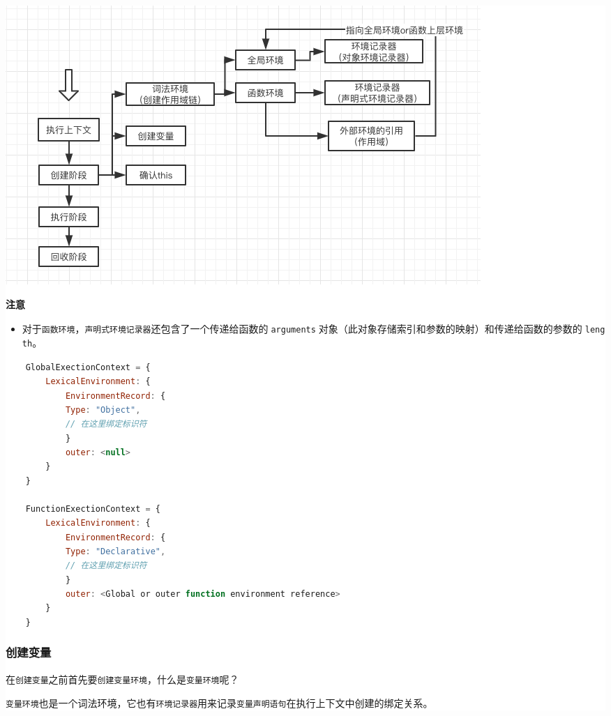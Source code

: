 ![this-one](./javascript-this-one/javascript-this-1-3.png)

**注意**

- 对于`函数环境`，`声明式环境记录器`还包含了一个传递给函数的 `arguments` 对象（此对象存储索引和参数的映射）和传递给函数的参数的 `length`。

```js
    GlobalExectionContext = {
        LexicalEnvironment: {
            EnvironmentRecord: {
            Type: "Object",
            // 在这里绑定标识符
            }
            outer: <null>
        }
    }

    FunctionExectionContext = {
        LexicalEnvironment: {
            EnvironmentRecord: {
            Type: "Declarative",
            // 在这里绑定标识符
            }
            outer: <Global or outer function environment reference>
        }
    }
```

### 创建变量

在`创建变量`之前首先要`创建变量环境`，什么是`变量环境`呢？

`变量环境`也是一个词法环境，它也有`环境记录器`用来记录`变量声明语句`在执行上下文中创建的绑定关系。
